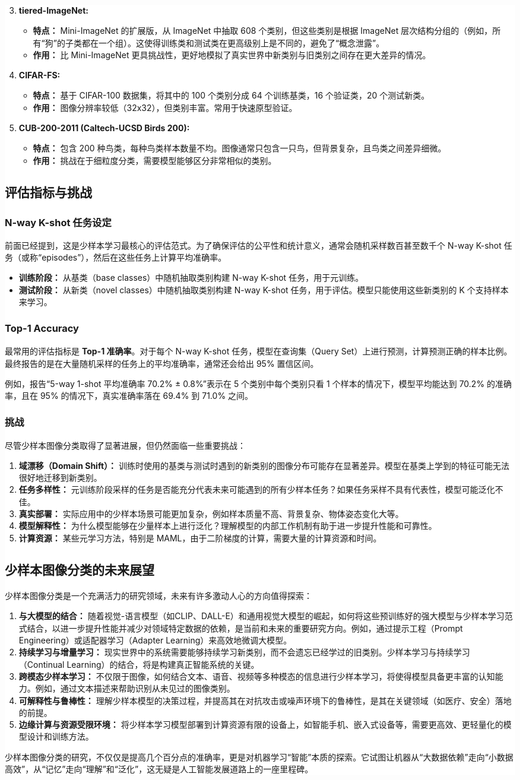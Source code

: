 3.  **tiered-ImageNet:**
    *   **特点：** Mini-ImageNet 的扩展版，从 ImageNet 中抽取 608 个类别，但这些类别是根据 ImageNet 层次结构分组的（例如，所有“狗”的子类都在一个组）。这使得训练类和测试类在更高级别上是不同的，避免了“概念泄露”。
    *   **作用：** 比 Mini-ImageNet 更具挑战性，更好地模拟了真实世界中新类别与旧类别之间存在更大差异的情况。

4.  **CIFAR-FS:**
    *   **特点：** 基于 CIFAR-100 数据集，将其中的 100 个类别分成 64 个训练基类，16 个验证类，20 个测试新类。
    *   **作用：** 图像分辨率较低（32x32），但类别丰富。常用于快速原型验证。

5.  **CUB-200-2011 (Caltech-UCSD Birds 200):**
    *   **特点：** 包含 200 种鸟类，每种鸟类样本数量不均。图像通常只包含一只鸟，但背景复杂，且鸟类之间差异细微。
    *   **作用：** 挑战在于细粒度分类，需要模型能够区分非常相似的类别。

## 评估指标与挑战

### N-way K-shot 任务设定

前面已经提到，这是少样本学习最核心的评估范式。为了确保评估的公平性和统计意义，通常会随机采样数百甚至数千个 N-way K-shot 任务（或称“episodes”），然后在这些任务上计算平均准确率。

*   **训练阶段：** 从基类（base classes）中随机抽取类别构建 N-way K-shot 任务，用于元训练。
*   **测试阶段：** 从新类（novel classes）中随机抽取类别构建 N-way K-shot 任务，用于评估。模型只能使用这些新类别的 K 个支持样本来学习。

### Top-1 Accuracy

最常用的评估指标是 **Top-1 准确率**。对于每个 N-way K-shot 任务，模型在查询集（Query Set）上进行预测，计算预测正确的样本比例。最终报告的是在大量随机采样的任务上的平均准确率，通常还会给出 95% 置信区间。

例如，报告“5-way 1-shot 平均准确率 70.2% $\pm$ 0.8%”表示在 5 个类别中每个类别只看 1 个样本的情况下，模型平均能达到 70.2% 的准确率，且在 95% 的情况下，真实准确率落在 69.4% 到 71.0% 之间。

### 挑战

尽管少样本图像分类取得了显著进展，但仍然面临一些重要挑战：

1.  **域漂移（Domain Shift）：** 训练时使用的基类与测试时遇到的新类别的图像分布可能存在显著差异。模型在基类上学到的特征可能无法很好地迁移到新类别。
2.  **任务多样性：** 元训练阶段采样的任务是否能充分代表未来可能遇到的所有少样本任务？如果任务采样不具有代表性，模型可能泛化不佳。
3.  **真实部署：** 实际应用中的少样本场景可能更加复杂，例如样本质量不高、背景复杂、物体姿态变化大等。
4.  **模型解释性：** 为什么模型能够在少量样本上进行泛化？理解模型的内部工作机制有助于进一步提升性能和可靠性。
5.  **计算资源：** 某些元学习方法，特别是 MAML，由于二阶梯度的计算，需要大量的计算资源和时间。

## 少样本图像分类的未来展望

少样本图像分类是一个充满活力的研究领域，未来有许多激动人心的方向值得探索：

1.  **与大模型的结合：** 随着视觉-语言模型（如CLIP、DALL-E）和通用视觉大模型的崛起，如何将这些预训练好的强大模型与少样本学习范式结合，以进一步提升性能并减少对领域特定数据的依赖，是当前和未来的重要研究方向。例如，通过提示工程（Prompt Engineering）或适配器学习（Adapter Learning）来高效地微调大模型。
2.  **持续学习与增量学习：** 现实世界中的系统需要能够持续学习新类别，而不会遗忘已经学过的旧类别。少样本学习与持续学习（Continual Learning）的结合，将是构建真正智能系统的关键。
3.  **跨模态少样本学习：** 不仅限于图像，如何结合文本、语音、视频等多种模态的信息进行少样本学习，将使得模型具备更丰富的认知能力。例如，通过文本描述来帮助识别从未见过的图像类别。
4.  **可解释性与鲁棒性：** 理解少样本模型的决策过程，并提高其在对抗攻击或噪声环境下的鲁棒性，是其在关键领域（如医疗、安全）落地的前提。
5.  **边缘计算与资源受限环境：** 将少样本学习模型部署到计算资源有限的设备上，如智能手机、嵌入式设备等，需要更高效、更轻量化的模型设计和训练方法。

少样本图像分类的研究，不仅仅是提高几个百分点的准确率，更是对机器学习“智能”本质的探索。它试图让机器从“大数据依赖”走向“小数据高效”，从“记忆”走向“理解”和“泛化”，这无疑是人工智能发展道路上的一座里程碑。
